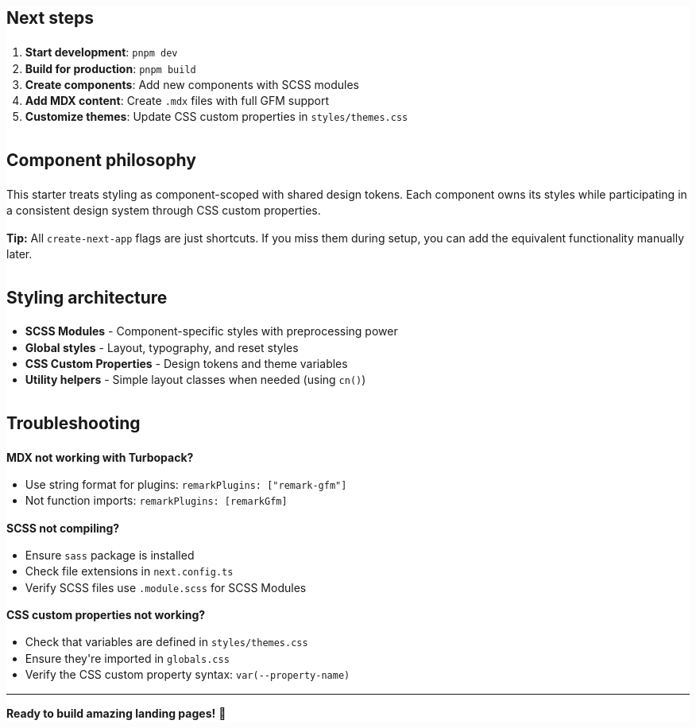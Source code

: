 ## Next steps

1. **Start development**: `pnpm dev`
2. **Build for production**: `pnpm build`
3. **Create components**: Add new components with SCSS modules
4. **Add MDX content**: Create `.mdx` files with full GFM support
5. **Customize themes**: Update CSS custom properties in `styles/themes.css`

## Component philosophy

This starter treats styling as component-scoped with shared design tokens. Each component owns its styles while participating in a consistent design system through CSS custom properties.

**Tip:** All `create-next-app` flags are just shortcuts. If you miss them during setup, you can add the equivalent functionality manually later.

## Styling architecture

- **SCSS Modules** - Component-specific styles with preprocessing power
- **Global styles** - Layout, typography, and reset styles
- **CSS Custom Properties** - Design tokens and theme variables
- **Utility helpers** - Simple layout classes when needed (using `cn()`)

## Troubleshooting

**MDX not working with Turbopack?**

- Use string format for plugins: `remarkPlugins: ["remark-gfm"]`
- Not function imports: `remarkPlugins: [remarkGfm]`

**SCSS not compiling?**

- Ensure `sass` package is installed
- Check file extensions in `next.config.ts`
- Verify SCSS files use `.module.scss` for SCSS Modules

**CSS custom properties not working?**

- Check that variables are defined in `styles/themes.css`
- Ensure they're imported in `globals.css`
- Verify the CSS custom property syntax: `var(--property-name)`

---

**Ready to build amazing landing pages!** 🚀


[^1]: This is the footnote content.